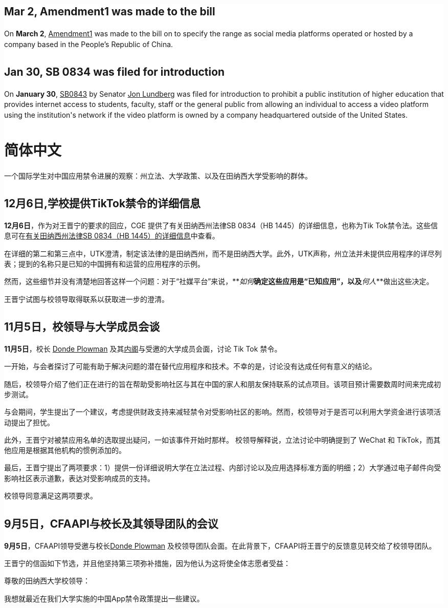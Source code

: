 ## Mar 2, Amendment1 was made to the bill

On **March 2**, [Amendment1][Amendment1] was made to the bill on to specify the range as social media platforms operated or hosted by a company based in the People’s Republic of China.

## Jan 30, SB 0834 was filed for introduction

On **January 30**, [SB0843][SB0843] by Senator [Jon Lundberg][Jon Lundberg] was filed for introduction to prohibit a public institution of higher education that provides internet access to students, faculty, staff or the general public from allowing an individual to access a video platform using the institution's network if the video platform is owned by a company headquartered outside of the United States.

# 简体中文

一个国际学生对中国应用禁令进展的观察：州立法、大学政策、以及在田纳西大学受影响的群体。

## 12月6日,学校提供TikTok禁令的详细信息

**12月6日**，作为对王晋宁的要求的回应，CGE 提供了有关田纳西州法律SB 0834（HB 1445）的详细信息，也称为Tik Tok禁令法。这些信息可在[有关田纳西州法律SB 0834（HB 1445）的详细信息][CGE Details]中查看。

在详细的第二和第三点中，UTK澄清，制定该法律的是田纳西州，而不是田纳西大学。此外，UTK声称，州立法并未提供应用程序的详尽列表；提到的名称只是已知的中国拥有和运营的应用程序的示例。

然而，这些细节并没有清楚地回答这样一个问题：对于“社媒平台”来说，**_如何_**确定这些应用是“已知应用”，以及**_何人_**做出这些决定。

王晋宁试图与校领导取得联系以获取进一步的澄清。

## 11月5日，校领导与大学成员会谈

**11月5日**，校长 [Donde Plowman][Donde Plowman] 及其[内阁][Cabinet]与受邀的大学成员会面，讨论 Tik Tok 禁令。

一开始，与会者探讨了可能有助于解决问题的潜在替代应用程序和技术。不幸的是，讨论没有达成任何有意义的结论。

随后，校领导介绍了他们正在进行的旨在帮助受影响社区与其在中国的家人和朋友保持联系的试点项目。该项目预计需要数周时间来完成初步测试。

与会期间，学生提出了一个建议，考虑提供财政支持来减轻禁令对受影响社区的影响。然而，校领导对于是否可以利用大学资金进行该项活动提出了担忧。

此外，王晋宁对被禁应用名单的选取提出疑问，一如该事件开始时那样。
校领导解释说，立法讨论中明确提到了 WeChat 和 TikTok，而其他应用是根据其他机构的惯例添加的。

最后，王晋宁提出了两项要求：1）提供一份详细说明大学在立法过程、内部讨论以及应用选择标准方面的明细；2）大学通过电子邮件向受影响社区表示道歉，表达对受影响成员的支持。

校领导同意满足这两项要求。

## 9月5日，CFAAPI与校长及其领导团队的会议

**9月5日**，CFAAPI领导受邀与校长[Donde Plowman][Donde Plowman] 及校领导团队会面。在此背景下，CFAAPI将王晋宁的反馈意见转交给了校领导团队。

王晋宁的信函如下节选，并且他坚持第三项弥补措施，因为他认为这将使全体志愿者受益：

尊敬的田纳西大学校领导：

我想就最近在我们大学实施的中国App禁令政策提出一些建议。


[Jon Lundberg]: https://archive.is/DQwPi
[Bill Lee]: https://archive.is/njVXg
[Donde Plowman]: https://archive.fo/KhdDr
[Ramon Padilla]: https://archive.fo/yBVLZ
[Cabinet]: https://archive.fo/BsXcO
[CGE]: https://cge.utk.edu/
[SB0843]: https://wapp.capitol.tn.gov/apps/Billinfo/default.aspx?BillNumber=SB0834&ga=113
[Amendment1]: https://www.capitol.tn.gov/Bills/113/Amend/SA0050.pdf
[TikTok Law]: https://archive.is/PEjDU
[Beacon]: https://www.utdailybeacon.com
[Interview]: https://archive.is/fezqN
[SB0834 Video]: https://tnga.granicus.com/player/clip/27648?view_id=703&redirect=true&h=9e8d2468950790d57d94e8fdf25e2075
[Amendment1 Video]: https://tnga.granicus.com/player/clip/27755?view_id=703&redirect=true&h=f7f662fdb098d67fa755d9bde64ad287
[CGE Details]: https://archive.is/frTjZ